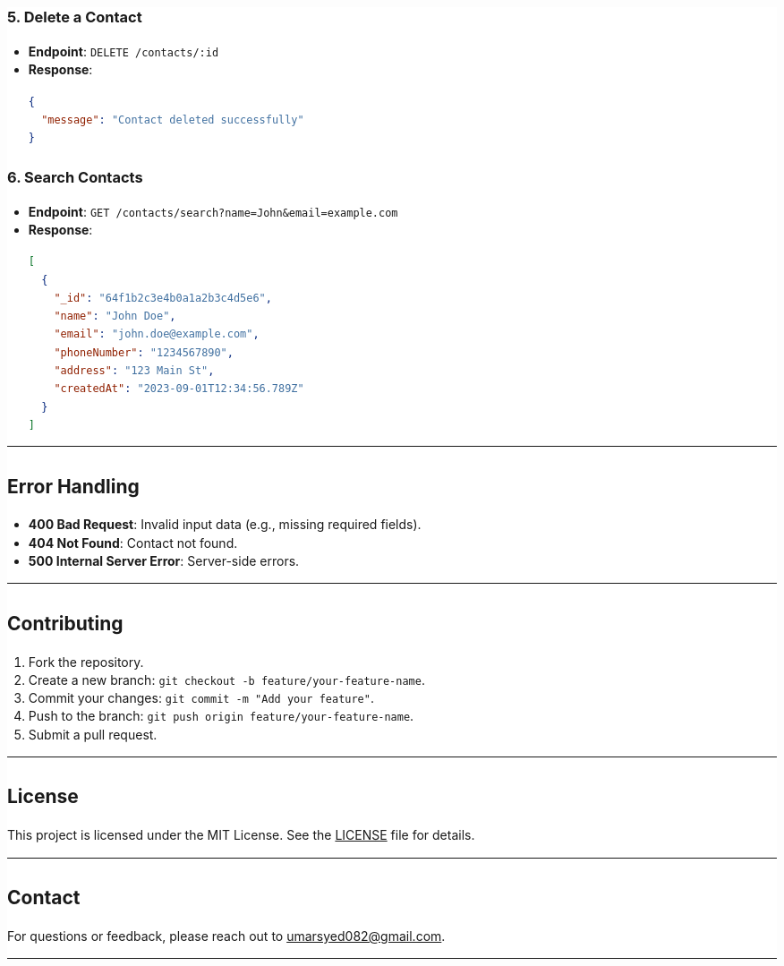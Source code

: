 ### 5. Delete a Contact
- **Endpoint**: `DELETE /contacts/:id`
- **Response**:
  ```json
  {
    "message": "Contact deleted successfully"
  }
  ```

### 6. Search Contacts
- **Endpoint**: `GET /contacts/search?name=John&email=example.com`
- **Response**:
  ```json
  [
    {
      "_id": "64f1b2c3e4b0a1a2b3c4d5e6",
      "name": "John Doe",
      "email": "john.doe@example.com",
      "phoneNumber": "1234567890",
      "address": "123 Main St",
      "createdAt": "2023-09-01T12:34:56.789Z"
    }
  ]
  ```

---

## Error Handling

- **400 Bad Request**: Invalid input data (e.g., missing required fields).
- **404 Not Found**: Contact not found.
- **500 Internal Server Error**: Server-side errors.

---

## Contributing

1. Fork the repository.
2. Create a new branch: `git checkout -b feature/your-feature-name`.
3. Commit your changes: `git commit -m "Add your feature"`.
4. Push to the branch: `git push origin feature/your-feature-name`.
5. Submit a pull request.

---

## License

This project is licensed under the MIT License. See the [LICENSE](https://contact-management-app-23y7.onrender.com/contacts/) file for details.

---

## Contact

For questions or feedback, please reach out to [umarsyed082@gmail.com](umarsyed082@gmail.com).

---

